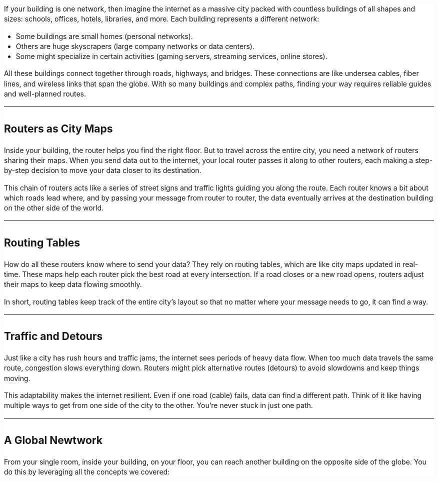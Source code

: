 If your building is one network, then imagine the internet as a massive city packed with countless buildings of all shapes and sizes: schools, offices, hotels, libraries, and more. Each building represents a different network:

- Some buildings are small homes (personal networks).  
- Others are huge skyscrapers (large company networks or data centers).  
- Some might specialize in certain activities (gaming servers, streaming services, online stores).

All these buildings connect together through roads, highways, and bridges. These connections are like undersea cables, fiber lines, and wireless links that span the globe. With so many buildings and complex paths, finding your way requires reliable guides and well-planned routes.

---

## Routers as City Maps

Inside your building, the router helps you find the right floor. But to travel across the entire city, you need a network of routers sharing their maps. When you send data out to the internet, your local router passes it along to other routers, each making a step-by-step decision to move your data closer to its destination.

This chain of routers acts like a series of street signs and traffic lights guiding you along the route. Each router knows a bit about which roads lead where, and by passing your message from router to router, the data eventually arrives at the destination building on the other side of the world.

---

## Routing Tables

How do all these routers know where to send your data? They rely on routing tables, which are like city maps updated in real-time. These maps help each router pick the best road at every intersection. If a road closes or a new road opens, routers adjust their maps to keep data flowing smoothly.

In short, routing tables keep track of the entire city’s layout so that no matter where your message needs to go, it can find a way.

---

## Traffic and Detours

Just like a city has rush hours and traffic jams, the internet sees periods of heavy data flow. When too much data travels the same route, congestion slows everything down. Routers might pick alternative routes (detours) to avoid slowdowns and keep things moving.

This adaptability makes the internet resilient. Even if one road (cable) fails, data can find a different path. Think of it like having multiple ways to get from one side of the city to the other. You’re never stuck in just one path.

---

## A Global Newtwork

From your single room, inside your building, on your floor, you can reach another building on the opposite side of the globe. You do this by leveraging all the concepts we covered:
